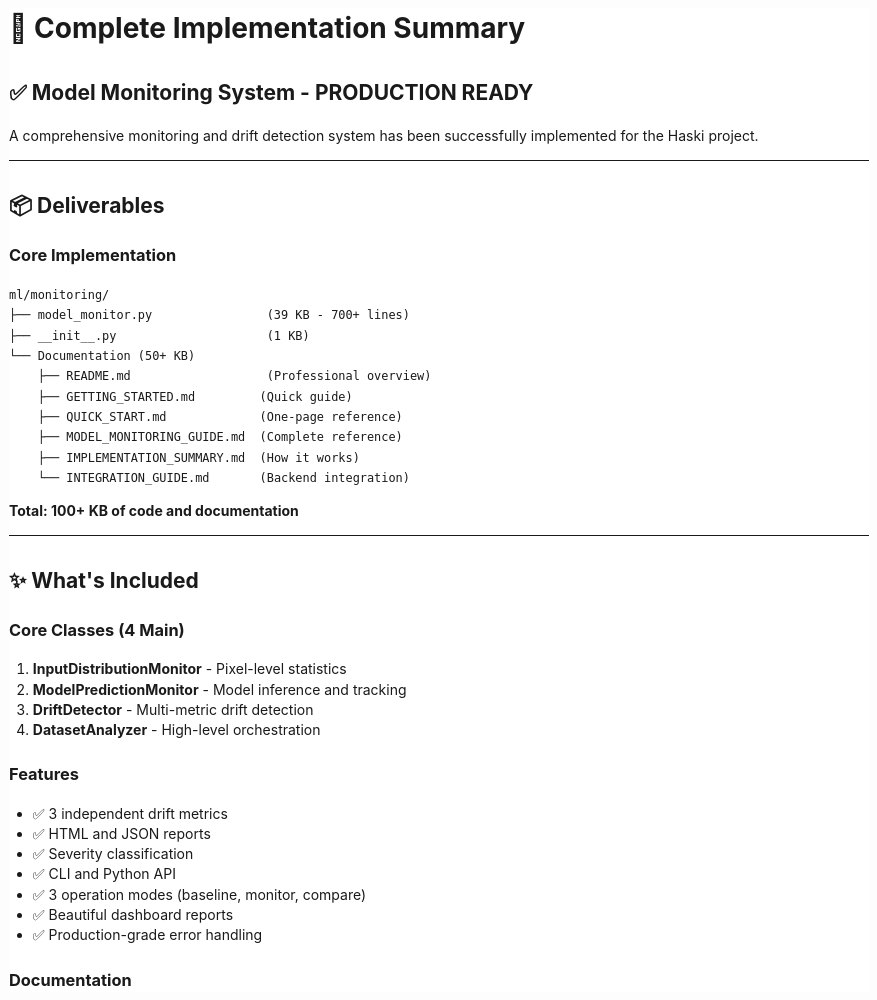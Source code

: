 # 🎊 Complete Implementation Summary

## ✅ Model Monitoring System - PRODUCTION READY

A comprehensive monitoring and drift detection system has been successfully implemented for the Haski project.

---

## 📦 Deliverables

### Core Implementation

```
ml/monitoring/
├── model_monitor.py                (39 KB - 700+ lines)
├── __init__.py                     (1 KB)
└── Documentation (50+ KB)
    ├── README.md                   (Professional overview)
    ├── GETTING_STARTED.md         (Quick guide)
    ├── QUICK_START.md             (One-page reference)
    ├── MODEL_MONITORING_GUIDE.md  (Complete reference)
    ├── IMPLEMENTATION_SUMMARY.md  (How it works)
    └── INTEGRATION_GUIDE.md       (Backend integration)
```

**Total: 100+ KB of code and documentation**

---

## ✨ What's Included

### Core Classes (4 Main)

1. **InputDistributionMonitor** - Pixel-level statistics
2. **ModelPredictionMonitor** - Model inference and tracking
3. **DriftDetector** - Multi-metric drift detection
4. **DatasetAnalyzer** - High-level orchestration

### Features

- ✅ 3 independent drift metrics
- ✅ HTML and JSON reports
- ✅ Severity classification
- ✅ CLI and Python API
- ✅ 3 operation modes (baseline, monitor, compare)
- ✅ Beautiful dashboard reports
- ✅ Production-grade error handling

### Documentation
